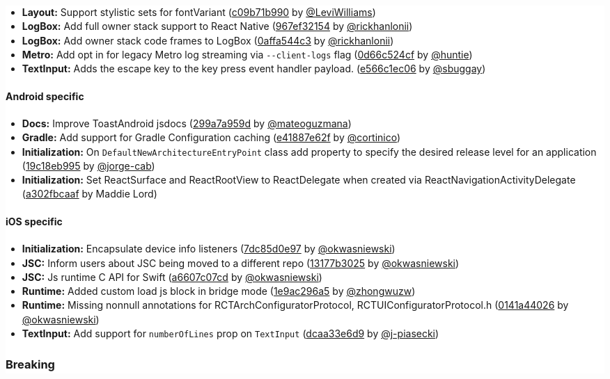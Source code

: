 - **Layout:** Support stylistic sets for fontVariant ([c09b71b990](https://github.com/facebook/react-native/commit/c09b71b99038bacfbc2a1dca521a9220afa3dcb4) by [@LeviWilliams](https://github.com/LeviWilliams))
- **LogBox:** Add full owner stack support to React Native ([967ef32154](https://github.com/facebook/react-native/commit/967ef321548321c184432221e38c2f0394d4e264) by [@rickhanlonii](https://github.com/rickhanlonii))
- **LogBox:** Add owner stack code frames to LogBox ([0affa544c3](https://github.com/facebook/react-native/commit/0affa544c334aa6804cc787324decac45ba82cce) by [@rickhanlonii](https://github.com/rickhanlonii))
- **Metro:** Add opt in for legacy Metro log streaming via `--client-logs` flag ([0d66c524cf](https://github.com/facebook/react-native/commit/0d66c524cfdf4f3abd742b3b8bc6b39f24f7c214) by [@huntie](https://github.com/huntie))
- **TextInput:** Adds the escape key to the key press event handler payload. ([e566c1ec06](https://github.com/facebook/react-native/commit/e566c1ec067188f36f36d7ffd087e7ac06c69617) by [@sbuggay](https://github.com/sbuggay))

#### Android specific

- **Docs:** Improve ToastAndroid jsdocs ([299a7a959d](https://github.com/facebook/react-native/commit/299a7a959d34cda9900acb7318aabf7262acc23e) by [@mateoguzmana](https://github.com/mateoguzmana))
- **Gradle:** Add support for Gradle Configuration caching ([e41887e62f](https://github.com/facebook/react-native/commit/e41887e62fcaf5a8d6bfc2817f88298b49d1b7a5) by [@cortinico](https://github.com/cortinico))
- **Initialization:** On `DefaultNewArchitectureEntryPoint` class add property to specify the desired release level for an application ([19c18eb995](https://github.com/facebook/react-native/commit/19c18eb9957f711ab63a9e3a334972389162bde8) by [@jorge-cab](https://github.com/jorge-cab))
- **Initialization:** Set ReactSurface and ReactRootView to ReactDelegate when created via ReactNavigationActivityDelegate ([a302fbcaaf](https://github.com/facebook/react-native/commit/a302fbcaaf69c8f019a212f7b9b839fa1ddd6b2f) by Maddie Lord)

#### iOS specific

- **Initialization:** Encapsulate device info listeners ([7dc85d0e97](https://github.com/facebook/react-native/commit/7dc85d0e9765e7f633285843506b8832ff13db9f) by [@okwasniewski](https://github.com/okwasniewski))
- **JSC:** Inform users about JSC being moved to a different repo ([13177b3025](https://github.com/facebook/react-native/commit/13177b3025d06c93fb2634a19e0033b8ac4f67a7) by [@okwasniewski](https://github.com/okwasniewski))
- **JSC:** Js runtime C API for Swift ([a6607c07cd](https://github.com/facebook/react-native/commit/a6607c07cda6bb24c12b41761598b84ce8e028cd) by [@okwasniewski](https://github.com/okwasniewski))
- **Runtime:** Added custom load js block in bridge mode ([1e9ac296a5](https://github.com/facebook/react-native/commit/1e9ac296a59f3698ca656ef0161e93ba9dc941c8) by [@zhongwuzw](https://github.com/zhongwuzw))
- **Runtime:** Missing nonnull annotations for RCTArchConfiguratorProtocol, RCTUIConfiguratorProtocol.h ([0141a44026](https://github.com/facebook/react-native/commit/0141a44026a62074d1288963d243a55216c2e4d7) by [@okwasniewski](https://github.com/okwasniewski))
- **TextInput:** Add support for `numberOfLines` prop on `TextInput` ([dcaa33e6d9](https://github.com/facebook/react-native/commit/dcaa33e6d9d59b7d32bbdc14a91b297b6d68cee1) by [@j-piasecki](https://github.com/j-piasecki))

### Breaking
